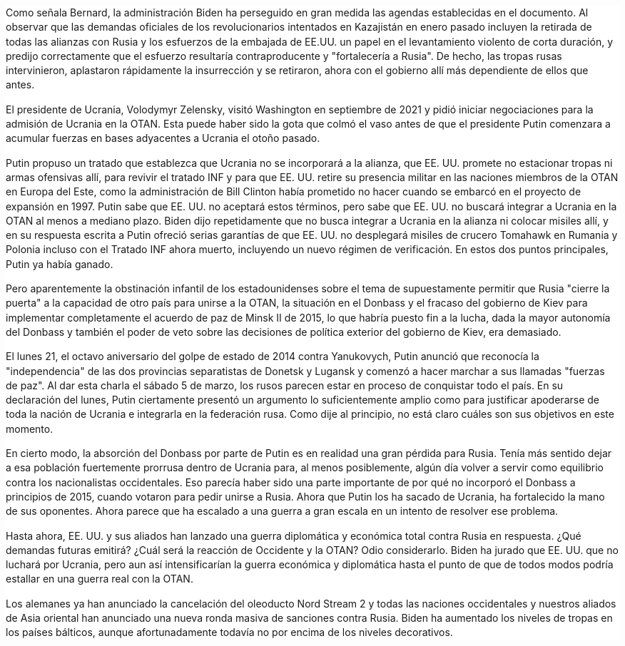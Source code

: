 Como señala Bernard, la administración Biden ha perseguido en gran medida las agendas establecidas en el documento. Al observar que las demandas oficiales de los revolucionarios intentados en Kazajistán en enero pasado incluyen la retirada de todas las alianzas con Rusia y los esfuerzos de la embajada de EE.UU. un papel en el levantamiento violento de corta duración, y predijo correctamente que el esfuerzo resultaría contraproducente y "fortalecería a Rusia". De hecho, las tropas rusas intervinieron, aplastaron rápidamente la insurrección y se retiraron, ahora con el gobierno allí más dependiente de ellos que antes.

El presidente de Ucrania, Volodymyr Zelensky, visitó Washington en septiembre de 2021 y pidió iniciar negociaciones para la admisión de Ucrania en la OTAN. Esta puede haber sido la gota que colmó el vaso antes de que el presidente Putin comenzara a acumular fuerzas en bases adyacentes a Ucrania el otoño pasado.

Putin propuso un tratado que establezca que Ucrania no se incorporará a la alianza, que EE. UU. promete no estacionar tropas ni armas ofensivas allí, para revivir el tratado INF y para que EE. UU. retire su presencia militar en las naciones miembros de la OTAN en Europa del Este, como la administración de Bill Clinton había prometido no hacer cuando se embarcó en el proyecto de expansión en 1997. Putin sabe que EE. UU. no aceptará estos términos, pero sabe que EE. UU. no buscará integrar a Ucrania en la OTAN al menos a mediano plazo. Biden dijo repetidamente que no busca integrar a Ucrania en la alianza ni colocar misiles allí, y en su respuesta escrita a Putin ofreció serias garantías de que EE. UU. no desplegará misiles de crucero Tomahawk en Rumania y Polonia incluso con el Tratado INF ahora muerto, incluyendo un nuevo régimen de verificación. En estos dos puntos principales, Putin ya había ganado.

Pero aparentemente la obstinación infantil de los estadounidenses sobre el tema de supuestamente permitir que Rusia "cierre la puerta" a la capacidad de otro país para unirse a la OTAN, la situación en el Donbass y el fracaso del gobierno de Kiev para implementar completamente el acuerdo de paz de Minsk II de 2015, lo que habría puesto fin a la lucha, dada la mayor autonomía del Donbass y también el poder de veto sobre las decisiones de política exterior del gobierno de Kiev, era demasiado.

El lunes 21, el octavo aniversario del golpe de estado de 2014 contra Yanukovych, Putin anunció que reconocía la "independencia" de las dos provincias separatistas de Donetsk y Lugansk y comenzó a hacer marchar a sus llamadas "fuerzas de paz". Al dar esta charla el sábado 5 de marzo, los rusos parecen estar en proceso de conquistar todo el país. En su declaración del lunes, Putin ciertamente presentó un argumento lo suficientemente amplio como para justificar apoderarse de toda la nación de Ucrania e integrarla en la federación rusa. Como dije al principio, no está claro cuáles son sus objetivos en este momento.

En cierto modo, la absorción del Donbass por parte de Putin es en realidad una gran pérdida para Rusia. Tenía más sentido dejar a esa población fuertemente prorrusa dentro de Ucrania para, al menos posiblemente, algún día volver a servir como equilibrio contra los nacionalistas occidentales. Eso parecía haber sido una parte importante de por qué no incorporó el Donbass a principios de 2015, cuando votaron para pedir unirse a Rusia. Ahora que Putin los ha sacado de Ucrania, ha fortalecido la mano de sus oponentes. Ahora parece que ha escalado a una guerra a gran escala en un intento de resolver ese problema.

Hasta ahora, EE. UU. y sus aliados han lanzado una guerra diplomática y económica total contra Rusia en respuesta. ¿Qué demandas futuras emitirá? ¿Cuál será la reacción de Occidente y la OTAN? Odio considerarlo. Biden ha jurado que EE. UU. que no luchará por Ucrania, pero aun así intensificarían la guerra económica y diplomática hasta el punto de que de todos modos podría estallar en una guerra real con la OTAN.

Los alemanes ya han anunciado la cancelación del oleoducto Nord Stream 2 y todas las naciones occidentales y nuestros aliados de Asia oriental han anunciado una nueva ronda masiva de sanciones contra Rusia. Biden ha aumentado los niveles de tropas en los países bálticos, aunque afortunadamente todavía no por encima de los niveles decorativos.
